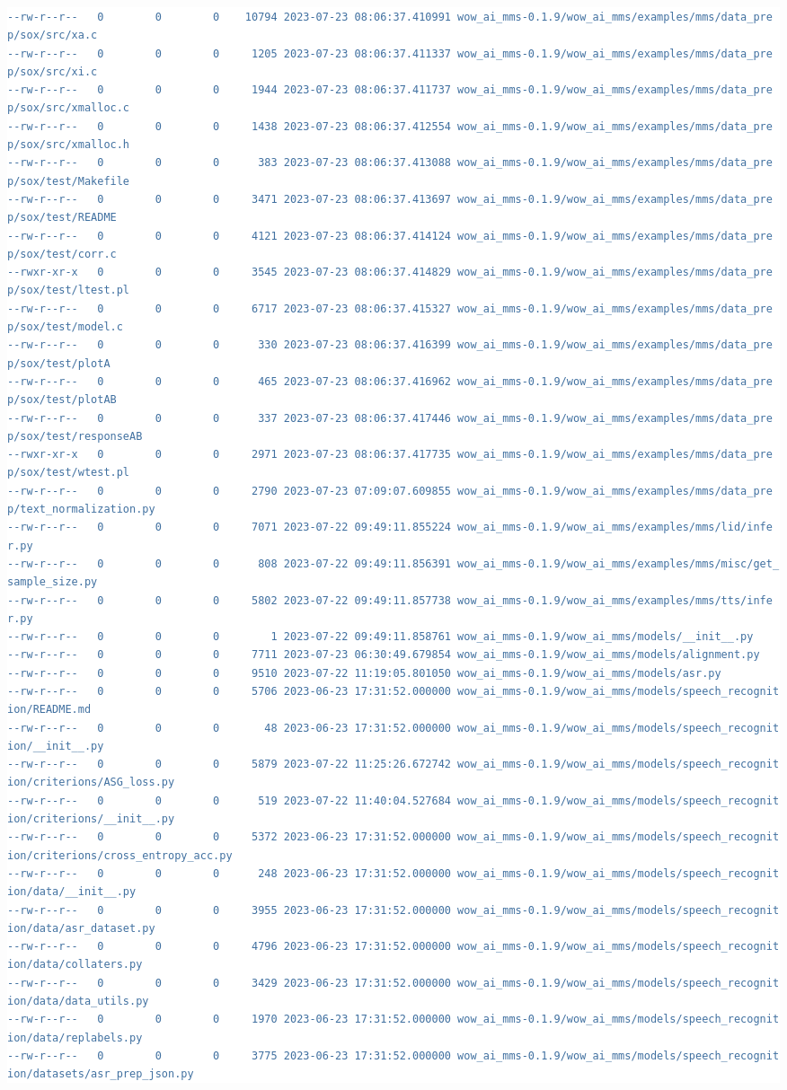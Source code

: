 ```diff
--rw-r--r--   0        0        0    10794 2023-07-23 08:06:37.410991 wow_ai_mms-0.1.9/wow_ai_mms/examples/mms/data_prep/sox/src/xa.c
--rw-r--r--   0        0        0     1205 2023-07-23 08:06:37.411337 wow_ai_mms-0.1.9/wow_ai_mms/examples/mms/data_prep/sox/src/xi.c
--rw-r--r--   0        0        0     1944 2023-07-23 08:06:37.411737 wow_ai_mms-0.1.9/wow_ai_mms/examples/mms/data_prep/sox/src/xmalloc.c
--rw-r--r--   0        0        0     1438 2023-07-23 08:06:37.412554 wow_ai_mms-0.1.9/wow_ai_mms/examples/mms/data_prep/sox/src/xmalloc.h
--rw-r--r--   0        0        0      383 2023-07-23 08:06:37.413088 wow_ai_mms-0.1.9/wow_ai_mms/examples/mms/data_prep/sox/test/Makefile
--rw-r--r--   0        0        0     3471 2023-07-23 08:06:37.413697 wow_ai_mms-0.1.9/wow_ai_mms/examples/mms/data_prep/sox/test/README
--rw-r--r--   0        0        0     4121 2023-07-23 08:06:37.414124 wow_ai_mms-0.1.9/wow_ai_mms/examples/mms/data_prep/sox/test/corr.c
--rwxr-xr-x   0        0        0     3545 2023-07-23 08:06:37.414829 wow_ai_mms-0.1.9/wow_ai_mms/examples/mms/data_prep/sox/test/ltest.pl
--rw-r--r--   0        0        0     6717 2023-07-23 08:06:37.415327 wow_ai_mms-0.1.9/wow_ai_mms/examples/mms/data_prep/sox/test/model.c
--rw-r--r--   0        0        0      330 2023-07-23 08:06:37.416399 wow_ai_mms-0.1.9/wow_ai_mms/examples/mms/data_prep/sox/test/plotA
--rw-r--r--   0        0        0      465 2023-07-23 08:06:37.416962 wow_ai_mms-0.1.9/wow_ai_mms/examples/mms/data_prep/sox/test/plotAB
--rw-r--r--   0        0        0      337 2023-07-23 08:06:37.417446 wow_ai_mms-0.1.9/wow_ai_mms/examples/mms/data_prep/sox/test/responseAB
--rwxr-xr-x   0        0        0     2971 2023-07-23 08:06:37.417735 wow_ai_mms-0.1.9/wow_ai_mms/examples/mms/data_prep/sox/test/wtest.pl
--rw-r--r--   0        0        0     2790 2023-07-23 07:09:07.609855 wow_ai_mms-0.1.9/wow_ai_mms/examples/mms/data_prep/text_normalization.py
--rw-r--r--   0        0        0     7071 2023-07-22 09:49:11.855224 wow_ai_mms-0.1.9/wow_ai_mms/examples/mms/lid/infer.py
--rw-r--r--   0        0        0      808 2023-07-22 09:49:11.856391 wow_ai_mms-0.1.9/wow_ai_mms/examples/mms/misc/get_sample_size.py
--rw-r--r--   0        0        0     5802 2023-07-22 09:49:11.857738 wow_ai_mms-0.1.9/wow_ai_mms/examples/mms/tts/infer.py
--rw-r--r--   0        0        0        1 2023-07-22 09:49:11.858761 wow_ai_mms-0.1.9/wow_ai_mms/models/__init__.py
--rw-r--r--   0        0        0     7711 2023-07-23 06:30:49.679854 wow_ai_mms-0.1.9/wow_ai_mms/models/alignment.py
--rw-r--r--   0        0        0     9510 2023-07-22 11:19:05.801050 wow_ai_mms-0.1.9/wow_ai_mms/models/asr.py
--rw-r--r--   0        0        0     5706 2023-06-23 17:31:52.000000 wow_ai_mms-0.1.9/wow_ai_mms/models/speech_recognition/README.md
--rw-r--r--   0        0        0       48 2023-06-23 17:31:52.000000 wow_ai_mms-0.1.9/wow_ai_mms/models/speech_recognition/__init__.py
--rw-r--r--   0        0        0     5879 2023-07-22 11:25:26.672742 wow_ai_mms-0.1.9/wow_ai_mms/models/speech_recognition/criterions/ASG_loss.py
--rw-r--r--   0        0        0      519 2023-07-22 11:40:04.527684 wow_ai_mms-0.1.9/wow_ai_mms/models/speech_recognition/criterions/__init__.py
--rw-r--r--   0        0        0     5372 2023-06-23 17:31:52.000000 wow_ai_mms-0.1.9/wow_ai_mms/models/speech_recognition/criterions/cross_entropy_acc.py
--rw-r--r--   0        0        0      248 2023-06-23 17:31:52.000000 wow_ai_mms-0.1.9/wow_ai_mms/models/speech_recognition/data/__init__.py
--rw-r--r--   0        0        0     3955 2023-06-23 17:31:52.000000 wow_ai_mms-0.1.9/wow_ai_mms/models/speech_recognition/data/asr_dataset.py
--rw-r--r--   0        0        0     4796 2023-06-23 17:31:52.000000 wow_ai_mms-0.1.9/wow_ai_mms/models/speech_recognition/data/collaters.py
--rw-r--r--   0        0        0     3429 2023-06-23 17:31:52.000000 wow_ai_mms-0.1.9/wow_ai_mms/models/speech_recognition/data/data_utils.py
--rw-r--r--   0        0        0     1970 2023-06-23 17:31:52.000000 wow_ai_mms-0.1.9/wow_ai_mms/models/speech_recognition/data/replabels.py
--rw-r--r--   0        0        0     3775 2023-06-23 17:31:52.000000 wow_ai_mms-0.1.9/wow_ai_mms/models/speech_recognition/datasets/asr_prep_json.py
```